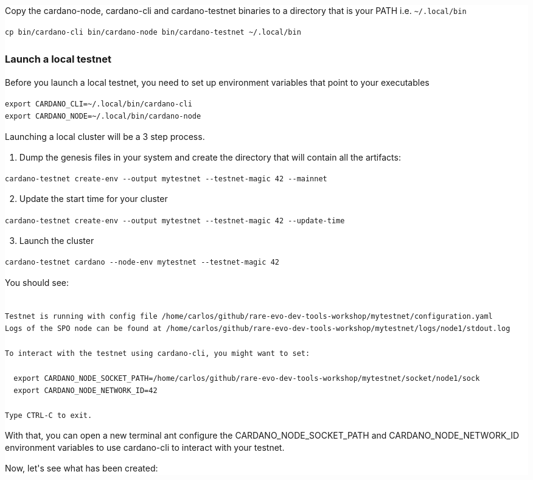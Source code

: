 Copy the cardano-node, cardano-cli and cardano-testnet binaries to a directory that is your PATH i.e. `~/.local/bin`

```shell
cp bin/cardano-cli bin/cardano-node bin/cardano-testnet ~/.local/bin
```
### Launch a local testnet

Before you launch a local testnet, you need to set up environment variables that point to your executables

```shell
export CARDANO_CLI=~/.local/bin/cardano-cli
export CARDANO_NODE=~/.local/bin/cardano-node
```
Launching a local cluster will be a 3 step process. 

1. Dump the genesis files in your system and create the directory that will contain all the artifacts:

```shell
cardano-testnet create-env --output mytestnet --testnet-magic 42 --mainnet
```

2. Update the start time for your cluster

```shell 
cardano-testnet create-env --output mytestnet --testnet-magic 42 --update-time
```

3. Launch the cluster 

```shell
cardano-testnet cardano --node-env mytestnet --testnet-magic 42
```

You should see:
```

Testnet is running with config file /home/carlos/github/rare-evo-dev-tools-workshop/mytestnet/configuration.yaml
Logs of the SPO node can be found at /home/carlos/github/rare-evo-dev-tools-workshop/mytestnet/logs/node1/stdout.log

To interact with the testnet using cardano-cli, you might want to set:

  export CARDANO_NODE_SOCKET_PATH=/home/carlos/github/rare-evo-dev-tools-workshop/mytestnet/socket/node1/sock
  export CARDANO_NODE_NETWORK_ID=42

Type CTRL-C to exit.
```

With that, you can open a new terminal ant configure the CARDANO_NODE_SOCKET_PATH and CARDANO_NODE_NETWORK_ID environment variables to use cardano-cli 
to interact with your testnet. 

Now, let's see what has been created: 

